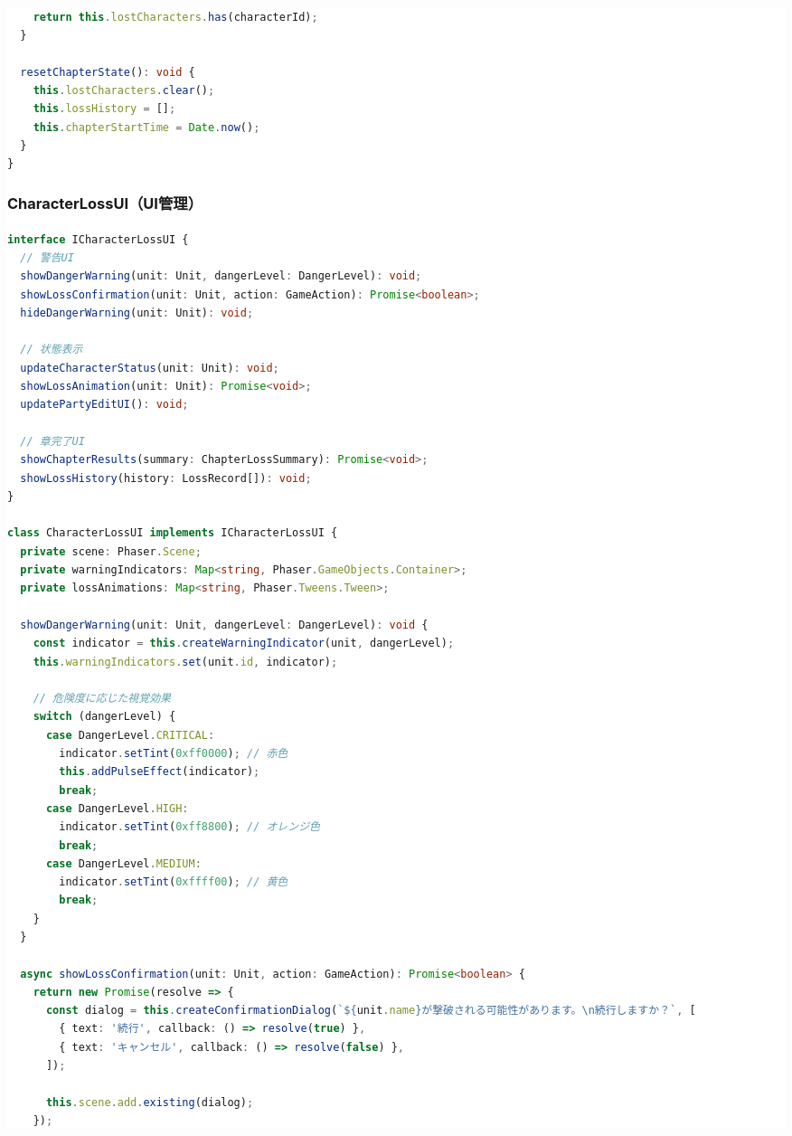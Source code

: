 ```typescript
    return this.lostCharacters.has(characterId);
  }

  resetChapterState(): void {
    this.lostCharacters.clear();
    this.lossHistory = [];
    this.chapterStartTime = Date.now();
  }
}
```

### CharacterLossUI（UI管理）

```typescript
interface ICharacterLossUI {
  // 警告UI
  showDangerWarning(unit: Unit, dangerLevel: DangerLevel): void;
  showLossConfirmation(unit: Unit, action: GameAction): Promise<boolean>;
  hideDangerWarning(unit: Unit): void;

  // 状態表示
  updateCharacterStatus(unit: Unit): void;
  showLossAnimation(unit: Unit): Promise<void>;
  updatePartyEditUI(): void;

  // 章完了UI
  showChapterResults(summary: ChapterLossSummary): Promise<void>;
  showLossHistory(history: LossRecord[]): void;
}

class CharacterLossUI implements ICharacterLossUI {
  private scene: Phaser.Scene;
  private warningIndicators: Map<string, Phaser.GameObjects.Container>;
  private lossAnimations: Map<string, Phaser.Tweens.Tween>;

  showDangerWarning(unit: Unit, dangerLevel: DangerLevel): void {
    const indicator = this.createWarningIndicator(unit, dangerLevel);
    this.warningIndicators.set(unit.id, indicator);

    // 危険度に応じた視覚効果
    switch (dangerLevel) {
      case DangerLevel.CRITICAL:
        indicator.setTint(0xff0000); // 赤色
        this.addPulseEffect(indicator);
        break;
      case DangerLevel.HIGH:
        indicator.setTint(0xff8800); // オレンジ色
        break;
      case DangerLevel.MEDIUM:
        indicator.setTint(0xffff00); // 黄色
        break;
    }
  }

  async showLossConfirmation(unit: Unit, action: GameAction): Promise<boolean> {
    return new Promise(resolve => {
      const dialog = this.createConfirmationDialog(`${unit.name}が撃破される可能性があります。\n続行しますか？`, [
        { text: '続行', callback: () => resolve(true) },
        { text: 'キャンセル', callback: () => resolve(false) },
      ]);

      this.scene.add.existing(dialog);
    });
```